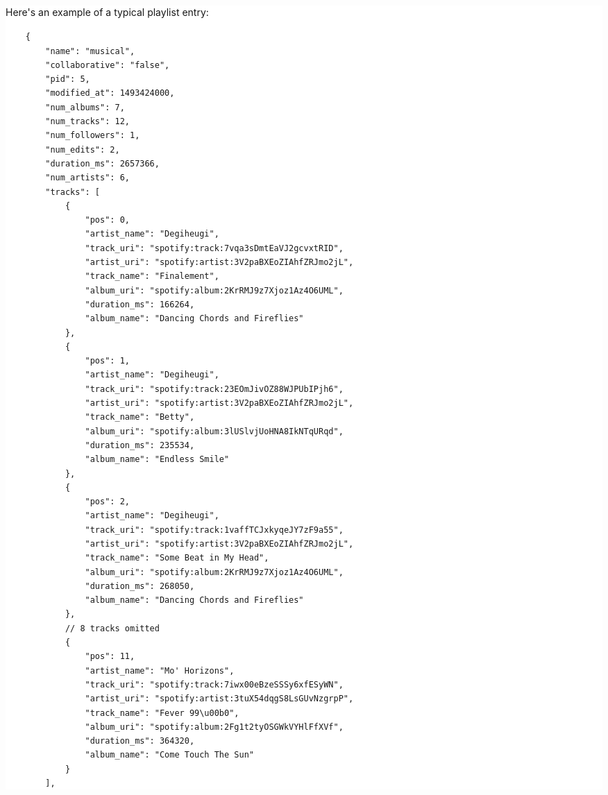 Here's an example of a typical playlist entry:

        {
            "name": "musical",
            "collaborative": "false",
            "pid": 5,
            "modified_at": 1493424000,
            "num_albums": 7,
            "num_tracks": 12,
            "num_followers": 1,
            "num_edits": 2,
            "duration_ms": 2657366,
            "num_artists": 6,
            "tracks": [
                {
                    "pos": 0,
                    "artist_name": "Degiheugi",
                    "track_uri": "spotify:track:7vqa3sDmtEaVJ2gcvxtRID",
                    "artist_uri": "spotify:artist:3V2paBXEoZIAhfZRJmo2jL",
                    "track_name": "Finalement",
                    "album_uri": "spotify:album:2KrRMJ9z7Xjoz1Az4O6UML",
                    "duration_ms": 166264,
                    "album_name": "Dancing Chords and Fireflies"
                },
                {
                    "pos": 1,
                    "artist_name": "Degiheugi",
                    "track_uri": "spotify:track:23EOmJivOZ88WJPUbIPjh6",
                    "artist_uri": "spotify:artist:3V2paBXEoZIAhfZRJmo2jL",
                    "track_name": "Betty",
                    "album_uri": "spotify:album:3lUSlvjUoHNA8IkNTqURqd",
                    "duration_ms": 235534,
                    "album_name": "Endless Smile"
                },
                {
                    "pos": 2,
                    "artist_name": "Degiheugi",
                    "track_uri": "spotify:track:1vaffTCJxkyqeJY7zF9a55",
                    "artist_uri": "spotify:artist:3V2paBXEoZIAhfZRJmo2jL",
                    "track_name": "Some Beat in My Head",
                    "album_uri": "spotify:album:2KrRMJ9z7Xjoz1Az4O6UML",
                    "duration_ms": 268050,
                    "album_name": "Dancing Chords and Fireflies"
                },
                // 8 tracks omitted
                {
                    "pos": 11,
                    "artist_name": "Mo' Horizons",
                    "track_uri": "spotify:track:7iwx00eBzeSSSy6xfESyWN",
                    "artist_uri": "spotify:artist:3tuX54dqgS8LsGUvNzgrpP",
                    "track_name": "Fever 99\u00b0",
                    "album_uri": "spotify:album:2Fg1t2tyOSGWkVYHlFfXVf",
                    "duration_ms": 364320,
                    "album_name": "Come Touch The Sun"
                }
            ],
